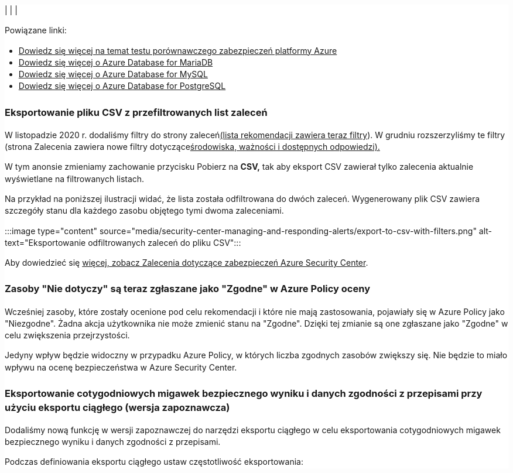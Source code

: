 |                                      |                                                                                                                                                                                                                                                                                                                                                                                                                                                                                                                                                                                                                                                                                                                                                                                                                                                                                                                                      |

Powiązane linki:

- [Dowiedz się więcej na temat testu porównawczego zabezpieczeń platformy Azure](https://docs.microsoft.com/security/benchmark/azure/introduction)
- [Dowiedz się więcej o Azure Database for MariaDB](../mariadb/overview.md)
- [Dowiedz się więcej o Azure Database for MySQL](../mysql/overview.md)
- [Dowiedz się więcej o Azure Database for PostgreSQL](../postgresql/overview.md)




### <a name="csv-export-of-filtered-list-of-recommendations"></a>Eksportowanie pliku CSV z przefiltrowanych list zaleceń 

W listopadzie 2020 r. dodaliśmy filtry do strony zaleceń[(lista rekomendacji zawiera teraz filtry](#recommendations-list-now-includes-filters)). W grudniu rozszerzyliśmy te filtry (strona Zalecenia zawiera nowe filtry dotyczące[środowiska, ważności i dostępnych odpowiedzi).](#recommendations-page-has-new-filters-for-environment-severity-and-available-responses) 

W tym anonsie zmieniamy zachowanie przycisku Pobierz na **CSV,** tak aby eksport CSV zawierał tylko zalecenia aktualnie wyświetlane na filtrowanych listach. 

Na przykład na poniższej ilustracji widać, że lista została odfiltrowana do dwóch zaleceń. Wygenerowany plik CSV zawiera szczegóły stanu dla każdego zasobu objętego tymi dwoma zaleceniami.   

:::image type="content" source="media/security-center-managing-and-responding-alerts/export-to-csv-with-filters.png" alt-text="Eksportowanie odfiltrowanych zaleceń do pliku CSV":::

Aby dowiedzieć się [więcej, zobacz Zalecenia dotyczące zabezpieczeń Azure Security Center](security-center-recommendations.md).


### <a name="not-applicable-resources-now-reported-as-compliant-in-azure-policy-assessments"></a>Zasoby "Nie dotyczy" są teraz zgłaszane jako "Zgodne" w Azure Policy oceny

Wcześniej zasoby, które zostały ocenione pod  celu rekomendacji i które nie mają zastosowania, pojawiały się w Azure Policy jako "Niezgodne". Żadna akcja użytkownika nie może zmienić stanu na "Zgodne". Dzięki tej zmianie są one zgłaszane jako "Zgodne" w celu zwiększenia przejrzystości.

Jedyny wpływ będzie widoczny w przypadku Azure Policy, w których liczba zgodnych zasobów zwiększy się. Nie będzie to miało wpływu na ocenę bezpieczeństwa w Azure Security Center.


### <a name="export-weekly-snapshots-of-secure-score-and-regulatory-compliance-data-with-continuous-export-preview"></a>Eksportowanie cotygodniowych migawek bezpiecznego wyniku i danych zgodności z przepisami przy użyciu eksportu ciągłego (wersja zapoznawcza)

Dodaliśmy nową funkcję w [](continuous-export.md) wersji zapoznawczej do narzędzi eksportu ciągłego w celu eksportowania cotygodniowych migawek bezpiecznego wyniku i danych zgodności z przepisami.

Podczas definiowania eksportu ciągłego ustaw częstotliwość eksportowania:
